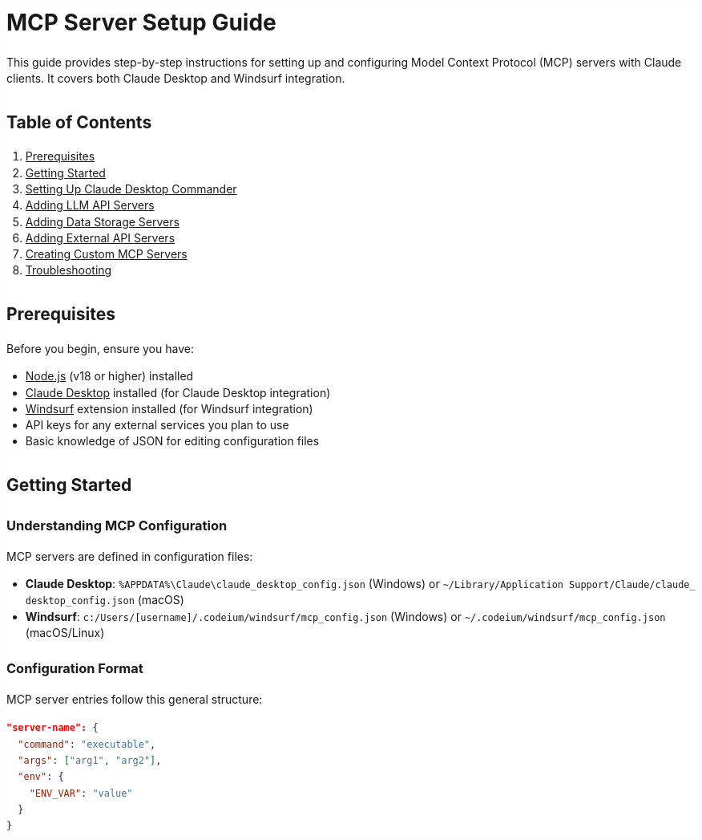 # MCP Server Setup Guide

This guide provides step-by-step instructions for setting up and configuring Model Context Protocol (MCP) servers with Claude clients. It covers both Claude Desktop and Windsurf integration.

## Table of Contents

1. [Prerequisites](#prerequisites)
2. [Getting Started](#getting-started)
3. [Setting Up Claude Desktop Commander](#setting-up-claude-desktop-commander)
4. [Adding LLM API Servers](#adding-llm-api-servers)
5. [Adding Data Storage Servers](#adding-data-storage-servers)
6. [Adding External API Servers](#adding-external-api-servers)
7. [Creating Custom MCP Servers](#creating-custom-mcp-servers)
8. [Troubleshooting](#troubleshooting)

## Prerequisites

Before you begin, ensure you have:

- [Node.js](https://nodejs.org/) (v18 or higher) installed
- [Claude Desktop](https://claude.ai/download) installed (for Claude Desktop integration)
- [Windsurf](https://www.codeium.com/windsurf) extension installed (for Windsurf integration)
- API keys for any external services you plan to use
- Basic knowledge of JSON for editing configuration files

## Getting Started

### Understanding MCP Configuration

MCP servers are defined in configuration files:

- **Claude Desktop**: `%APPDATA%\Claude\claude_desktop_config.json` (Windows) or `~/Library/Application Support/Claude/claude_desktop_config.json` (macOS)
- **Windsurf**: `c:/Users/[username]/.codeium/windsurf/mcp_config.json` (Windows) or `~/.codeium/windsurf/mcp_config.json` (macOS/Linux)

### Configuration Format

MCP server entries follow this general structure:

```json
"server-name": {
  "command": "executable",
  "args": ["arg1", "arg2"],
  "env": {
    "ENV_VAR": "value"
  }
}
```
